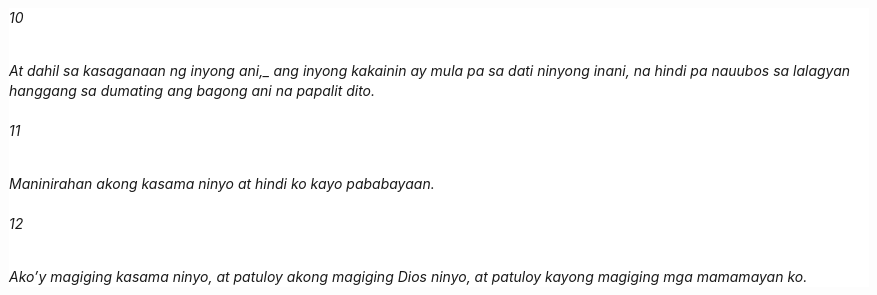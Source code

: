 ###### 10 










<i class="trans-change">At dahil sa kasaganaan ng inyong ani,_ ang inyong kakainin ay mula pa sa dati ninyong inani, na hindi pa nauubos sa lalagyan hanggang sa dumating ang bagong ani na papalit dito. 





















###### 11 










Maninirahan akong kasama ninyo at hindi ko kayo pababayaan. 





















###### 12 










Akoʼy magiging kasama ninyo, at patuloy akong magiging Dios ninyo, at patuloy kayong magiging mga mamamayan ko. 


